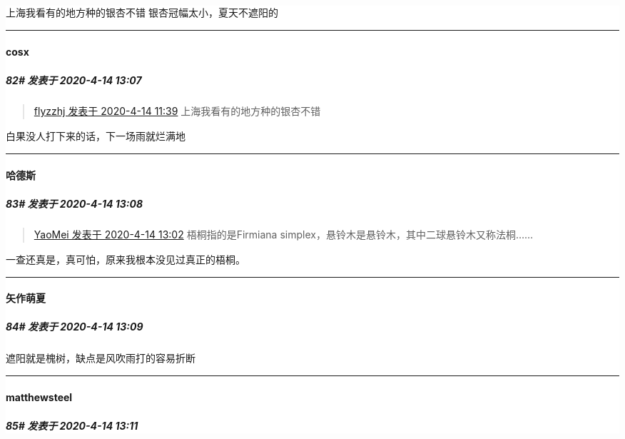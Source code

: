 上海我看有的地方种的银杏不错</blockquote>
银杏冠幅太小，夏天不遮阳的







-----

####  cosx  
##### 82#       发表于 2020-4-14 13:07



<blockquote><a href="httphttps://bbs.saraba1st.com/2b/forum.php?mod=redirect&amp;goto=findpost&amp;pid=47074333&amp;ptid=1924039" target="_blank">flyzzhj 发表于 2020-4-14 11:39</a>
上海我看有的地方种的银杏不错</blockquote>
白果没人打下来的话，下一场雨就烂满地







-----

####  哈德斯  
##### 83#       发表于 2020-4-14 13:08



<blockquote><a href="httphttps://bbs.saraba1st.com/2b/forum.php?mod=redirect&amp;goto=findpost&amp;pid=47075433&amp;ptid=1924039" target="_blank">YaoMei 发表于 2020-4-14 13:02</a>
梧桐指的是Firmiana simplex，悬铃木是悬铃木，其中二球悬铃木又称法桐……</blockquote>
一查还真是，真可怕，原来我根本没见过真正的梧桐。







-----

####  矢作萌夏  
##### 84#       发表于 2020-4-14 13:09




遮阳就是槐树，缺点是风吹雨打的容易折断







-----

####  matthewsteel  
##### 85#       发表于 2020-4-14 13:11

